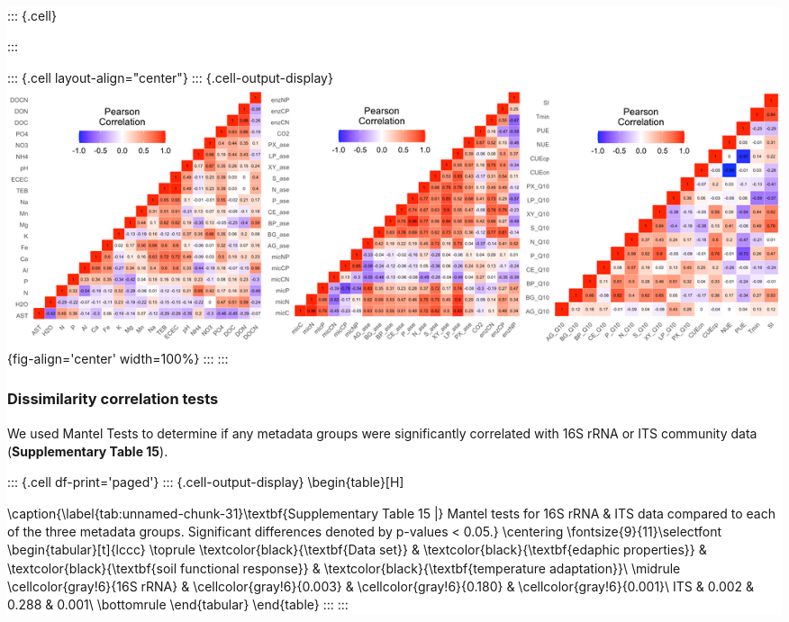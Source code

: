 ::: {.cell}

:::

::: {.cell layout-align="center"}
::: {.cell-output-display}
![\textbf{Supplementary Figure 6 |} Autocorrelation plots (ITS) against: (left) environmental \& edaphic properties; (middle) microbial functional responses; \& (right) temperature adaptation.](FIGURES/its18_auto_cor_combo.png){fig-align='center' width=100%}
:::
:::


### Dissimilarity correlation tests

We used Mantel Tests to determine if any metadata groups were significantly correlated with 16S rRNA or ITS community data (**Supplementary Table 15**).


::: {.cell df-print='paged'}
::: {.cell-output-display}
\begin{table}[H]

\caption{\label{tab:unnamed-chunk-31}\textbf{Supplementary Table 15 |} Mantel tests for 16S rRNA \& ITS data compared to each of the three metadata groups. Significant differences denoted by p-values < 0.05.}
\centering
\fontsize{9}{11}\selectfont
\begin{tabular}[t]{lccc}
\toprule
\textcolor{black}{\textbf{Data set}} & \textcolor{black}{\textbf{edaphic properties}} & \textcolor{black}{\textbf{soil functional response}} & \textcolor{black}{\textbf{temperature adaptation}}\\
\midrule
\cellcolor{gray!6}{16S rRNA} & \cellcolor{gray!6}{0.003} & \cellcolor{gray!6}{0.180} & \cellcolor{gray!6}{0.001}\\
ITS & 0.002 & 0.288 & 0.001\\
\bottomrule
\end{tabular}
\end{table}
:::
:::
